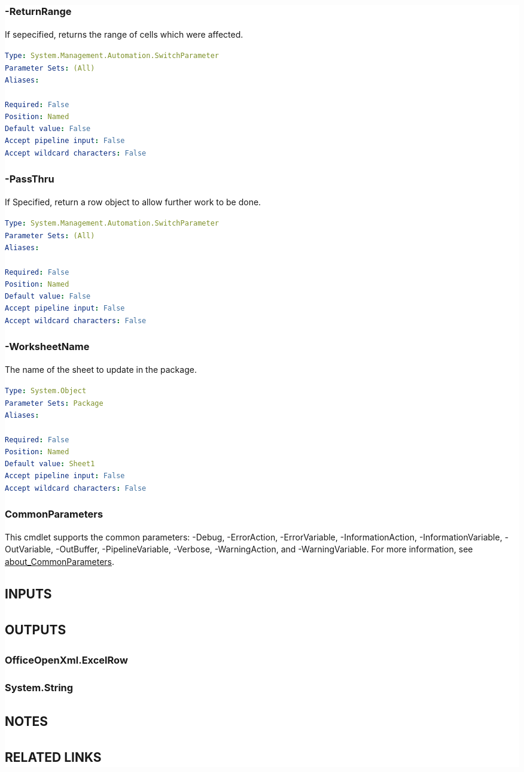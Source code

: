### -ReturnRange
If sepecified, returns the range of cells which were affected.

```yaml
Type: System.Management.Automation.SwitchParameter
Parameter Sets: (All)
Aliases:

Required: False
Position: Named
Default value: False
Accept pipeline input: False
Accept wildcard characters: False
```

### -PassThru
If Specified, return a row object to allow further work to be done.

```yaml
Type: System.Management.Automation.SwitchParameter
Parameter Sets: (All)
Aliases:

Required: False
Position: Named
Default value: False
Accept pipeline input: False
Accept wildcard characters: False
```

### -WorksheetName
The name of the sheet to update in the package.

```yaml
Type: System.Object
Parameter Sets: Package
Aliases:

Required: False
Position: Named
Default value: Sheet1
Accept pipeline input: False
Accept wildcard characters: False
```

### CommonParameters
This cmdlet supports the common parameters: -Debug, -ErrorAction, -ErrorVariable, -InformationAction, -InformationVariable, -OutVariable, -OutBuffer, -PipelineVariable, -Verbose, -WarningAction, and -WarningVariable. For more information, see [about_CommonParameters](http://go.microsoft.com/fwlink/?LinkID=113216).

## INPUTS

## OUTPUTS

### OfficeOpenXml.ExcelRow
### System.String
## NOTES

## RELATED LINKS
